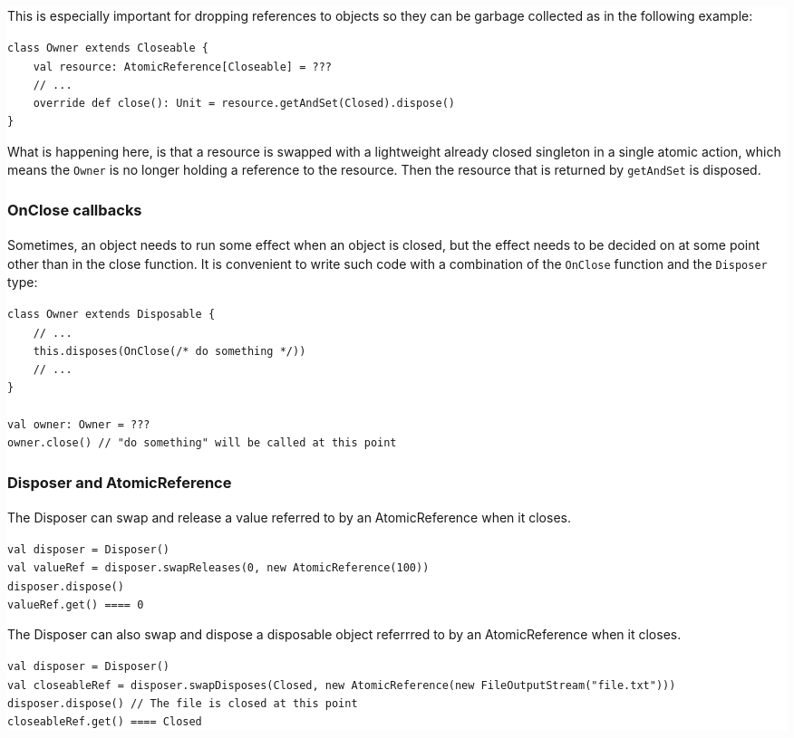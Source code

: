 This is especially important for dropping references to objects so they can be garbage collected
as in the following example:

    class Owner extends Closeable {
        val resource: AtomicReference[Closeable] = ???
        // ...
        override def close(): Unit = resource.getAndSet(Closed).dispose()
    }

What is happening here, is that a resource is swapped with a lightweight already closed singleton
in a single atomic action, which means the `Owner` is no longer holding a reference to the
resource.  Then the resource that is returned by `getAndSet` is disposed.

### OnClose callbacks
Sometimes, an object needs to run some effect when an object is closed, but the effect needs to be
decided on at some point other than in the close function.  It is convenient to write such code
with a combination of the `OnClose` function and the `Disposer` type:

    class Owner extends Disposable {
        // ...
        this.disposes(OnClose(/* do something */))
        // ...
    }
    
    val owner: Owner = ???
    owner.close() // "do something" will be called at this point

### Disposer and AtomicReference
The Disposer can swap and release a value referred to by an AtomicReference when it closes.

    val disposer = Disposer()
    val valueRef = disposer.swapReleases(0, new AtomicReference(100))
    disposer.dispose()
    valueRef.get() ==== 0

The Disposer can also swap and dispose a disposable object referrred to by an AtomicReference
when it closes.

    val disposer = Disposer()
    val closeableRef = disposer.swapDisposes(Closed, new AtomicReference(new FileOutputStream("file.txt")))
    disposer.dispose() // The file is closed at this point
    closeableRef.get() ==== Closed
